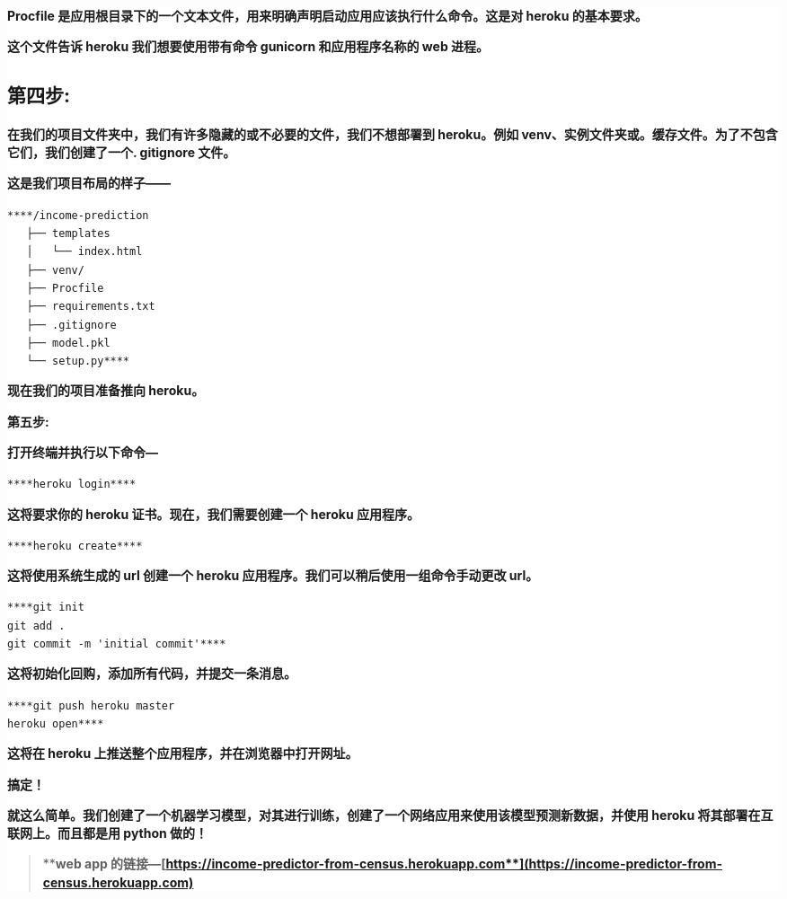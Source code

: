 ******Procfile** 是应用根目录下的一个文本文件，用来明确声明启动应用应该执行什么命令。这是对 heroku 的基本要求。****

****这个文件告诉 heroku 我们想要使用带有命令 gunicorn 和应用程序名称的 web 进程。****

## ****第四步:****

****在我们的项目文件夹中，我们有许多隐藏的或不必要的文件，我们不想部署到 heroku。例如 venv、实例文件夹或。缓存文件。为了不包含它们，我们创建了一个. gitignore 文件。****

****这是我们项目布局的样子——****

```
****/income-prediction
   ├── templates
   │   └── index.html
   ├── venv/
   ├── Procfile
   ├── requirements.txt
   ├── .gitignore
   ├── model.pkl
   └── setup.py****
```

****现在我们的项目准备推向 heroku。****

****第五步:****

****打开终端并执行以下命令—****

```
****heroku login****
```

****这将要求你的 heroku 证书。现在，我们需要创建一个 heroku 应用程序。****

```
****heroku create****
```

****这将使用系统生成的 url 创建一个 heroku 应用程序。我们可以稍后使用一组命令手动更改 url。****

```
****git init
git add .
git commit -m 'initial commit'****
```

****这将初始化回购，添加所有代码，并提交一条消息。****

```
****git push heroku master
heroku open****
```

****这将在 heroku 上推送整个应用程序，并在浏览器中打开网址。****

******搞定！******

****就这么简单。我们创建了一个**机器学习模型**，对其进行训练，创建了一个**网络应用**来使用该模型预测新数据，并使用 **heroku** 将其部署在互联网上。而且都是用 **python** 做的！****

> ******web app 的链接—**[**https://income-predictor-from-census.herokuapp.com**](https://income-predictor-from-census.herokuapp.com)****